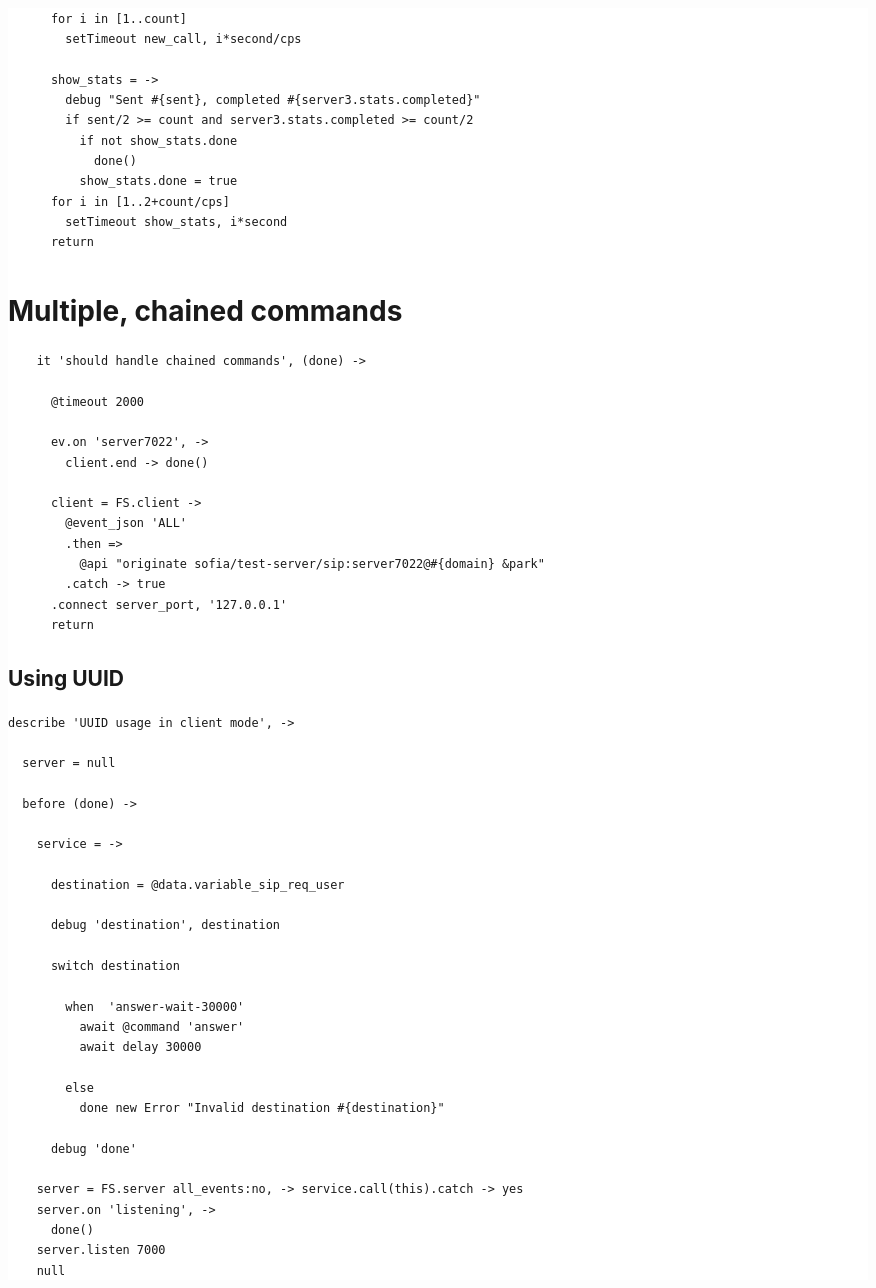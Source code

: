           for i in [1..count]
            setTimeout new_call, i*second/cps

          show_stats = ->
            debug "Sent #{sent}, completed #{server3.stats.completed}"
            if sent/2 >= count and server3.stats.completed >= count/2
              if not show_stats.done
                done()
              show_stats.done = true
          for i in [1..2+count/cps]
            setTimeout show_stats, i*second
          return

Multiple, chained commands
==========================

        it 'should handle chained commands', (done) ->

          @timeout 2000

          ev.on 'server7022', ->
            client.end -> done()

          client = FS.client ->
            @event_json 'ALL'
            .then =>
              @api "originate sofia/test-server/sip:server7022@#{domain} &park"
            .catch -> true
          .connect server_port, '127.0.0.1'
          return

Using UUID
----------

    describe 'UUID usage in client mode', ->

      server = null

      before (done) ->

        service = ->

          destination = @data.variable_sip_req_user

          debug 'destination', destination

          switch destination

            when  'answer-wait-30000'
              await @command 'answer'
              await delay 30000

            else
              done new Error "Invalid destination #{destination}"

          debug 'done'

        server = FS.server all_events:no, -> service.call(this).catch -> yes
        server.on 'listening', ->
          done()
        server.listen 7000
        null

